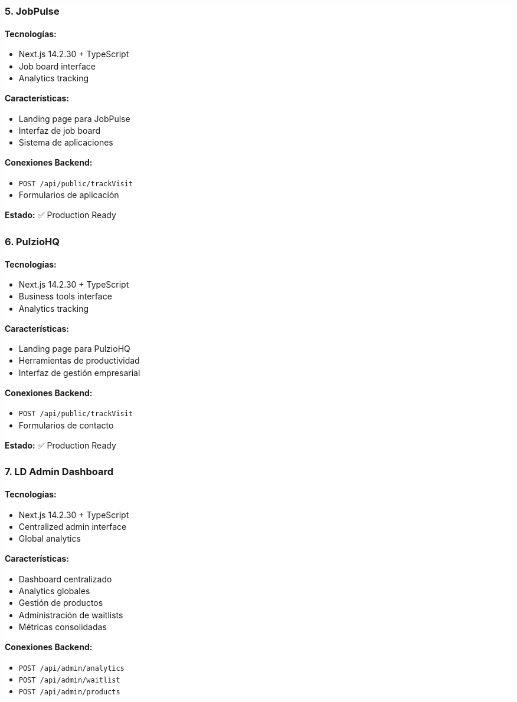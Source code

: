 ### 5. JobPulse

**Tecnologías:**
- Next.js 14.2.30 + TypeScript
- Job board interface
- Analytics tracking

**Características:**
- Landing page para JobPulse
- Interfaz de job board
- Sistema de aplicaciones

**Conexiones Backend:**
- `POST /api/public/trackVisit`
- Formularios de aplicación

**Estado:** ✅ Production Ready

### 6. PulzioHQ

**Tecnologías:**
- Next.js 14.2.30 + TypeScript
- Business tools interface
- Analytics tracking

**Características:**
- Landing page para PulzioHQ
- Herramientas de productividad
- Interfaz de gestión empresarial

**Conexiones Backend:**
- `POST /api/public/trackVisit`
- Formularios de contacto

**Estado:** ✅ Production Ready

### 7. LD Admin Dashboard

**Tecnologías:**
- Next.js 14.2.30 + TypeScript
- Centralized admin interface
- Global analytics

**Características:**
- Dashboard centralizado
- Analytics globales
- Gestión de productos
- Administración de waitlists
- Métricas consolidadas

**Conexiones Backend:**
- `POST /api/admin/analytics`
- `POST /api/admin/waitlist`
- `POST /api/admin/products`
